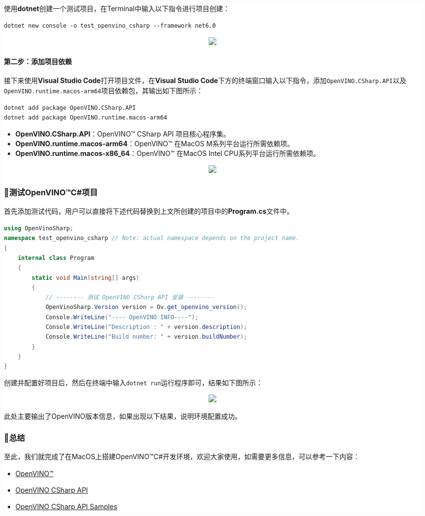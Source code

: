 使用**dotnet**创建一个测试项目，在Terminal中输入以下指令进行项目创建：

```shell
dotnet new console -o test_openvino_csharp --framework net6.0
```

<div align=center><img src="https://s2.loli.net/2024/01/08/ZbmSRdEDVA7yK8w.png" width=500></div>

#### 第二步：添加项目依赖

接下来使用**Visual Studio Code**打开项目文件，在**Visual Studio Code**下方的终端窗口输入以下指令，添加``OpenVINO.CSharp.API``以及``	OpenVINO.runtime.macos-arm64``项目依赖包，其输出如下图所示：

```shell
dotnet add package OpenVINO.CSharp.API
dotnet add package OpenVINO.runtime.macos-arm64
```

- **OpenVINO.CSharp.API**：OpenVINO™ CSharp API 项目核心程序集。
- **OpenVINO.runtime.macos-arm64**：OpenVINO™ 在MacOS M系列平台运行所需依赖项。
- **OpenVINO.runtime.macos-x86_64**：OpenVINO™ 在MacOS Intel CPU系列平台运行所需依赖项。

<div align=center><img src="https://s2.loli.net/2024/01/08/KBy74UngiFkIDuM.png" width=800></div>

### 🎁测试OpenVINO™C#项目

首先添加测试代码，用户可以直接将下述代码替换到上文所创建的项目中的**Program.cs**文件中。

```csharp
using OpenVinoSharp;
namespace test_openvino_csharp // Note: actual namespace depends on the project name.
{
    internal class Program
    {
        static void Main(string[] args)
        {
            // -------- 测试 OpenVINO CSharp API 安装 --------
            OpenVinoSharp.Version version = Ov.get_openvino_version();
            Console.WriteLine("---- OpenVINO INFO----");
            Console.WriteLine("Description : " + version.description);
            Console.WriteLine("Build number: " + version.buildNumber);
        }
    }
}
```

创建并配置好项目后，然后在终端中输入``dotnet run``运行程序即可，结果如下图所示：

<div align=center><img src="https://s2.loli.net/2024/01/08/cIXCWJLrgjVOZT2.png" width=800></div>

此处主要输出了OpenVINO版本信息，如果出现以下结果，说明环境配置成功。

### 🎯总结

至此，我们就完成了在MacOS上搭建OpenVINO™C#开发环境，欢迎大家使用，如需要更多信息，可以参考一下内容：

- [OpenVINO™](https://github.com/openvinotoolkit/openvino)
- [OpenVINO CSharp API](https://github.com/guojin-yan/OpenVINO-CSharp-API)

- [OpenVINO CSharp API Samples](https://github.com/guojin-yan/OpenVINO-CSharp-API-Samples)